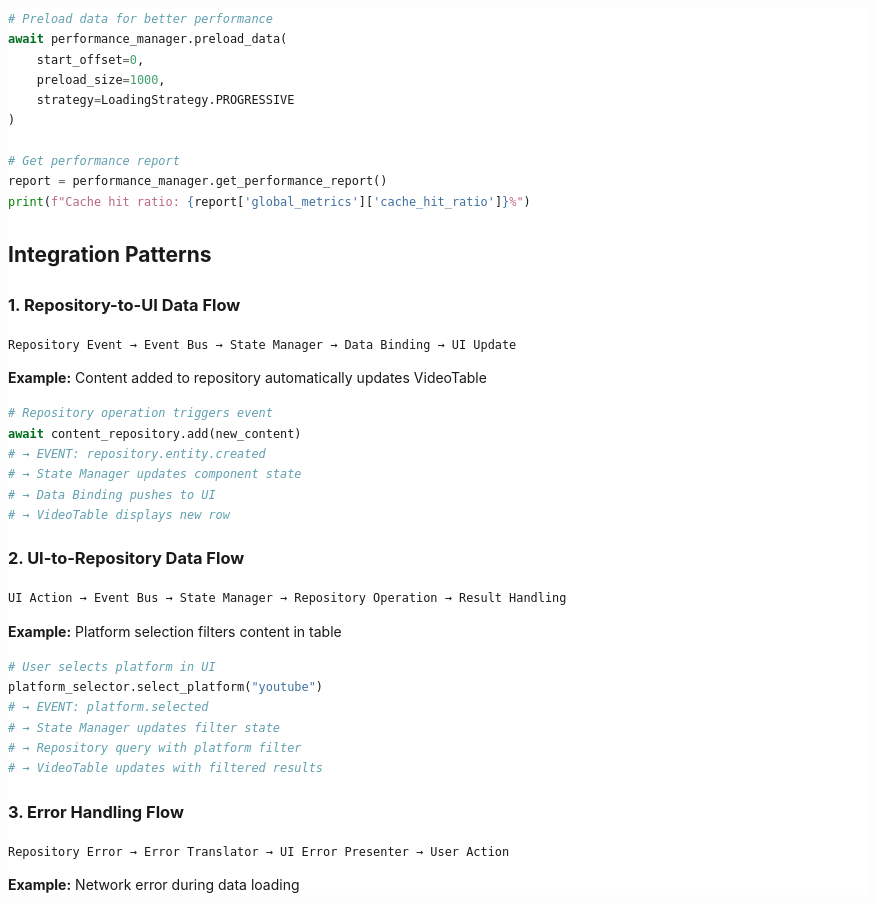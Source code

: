 ```python
# Preload data for better performance
await performance_manager.preload_data(
    start_offset=0,
    preload_size=1000,
    strategy=LoadingStrategy.PROGRESSIVE
)

# Get performance report
report = performance_manager.get_performance_report()
print(f"Cache hit ratio: {report['global_metrics']['cache_hit_ratio']}%")
```

## Integration Patterns

### 1. Repository-to-UI Data Flow

```
Repository Event → Event Bus → State Manager → Data Binding → UI Update
```

**Example:** Content added to repository automatically updates VideoTable

```python
# Repository operation triggers event
await content_repository.add(new_content)
# → EVENT: repository.entity.created
# → State Manager updates component state
# → Data Binding pushes to UI
# → VideoTable displays new row
```

### 2. UI-to-Repository Data Flow

```
UI Action → Event Bus → State Manager → Repository Operation → Result Handling
```

**Example:** Platform selection filters content in table

```python
# User selects platform in UI
platform_selector.select_platform("youtube")
# → EVENT: platform.selected
# → State Manager updates filter state
# → Repository query with platform filter
# → VideoTable updates with filtered results
```

### 3. Error Handling Flow

```
Repository Error → Error Translator → UI Error Presenter → User Action
```

**Example:** Network error during data loading
